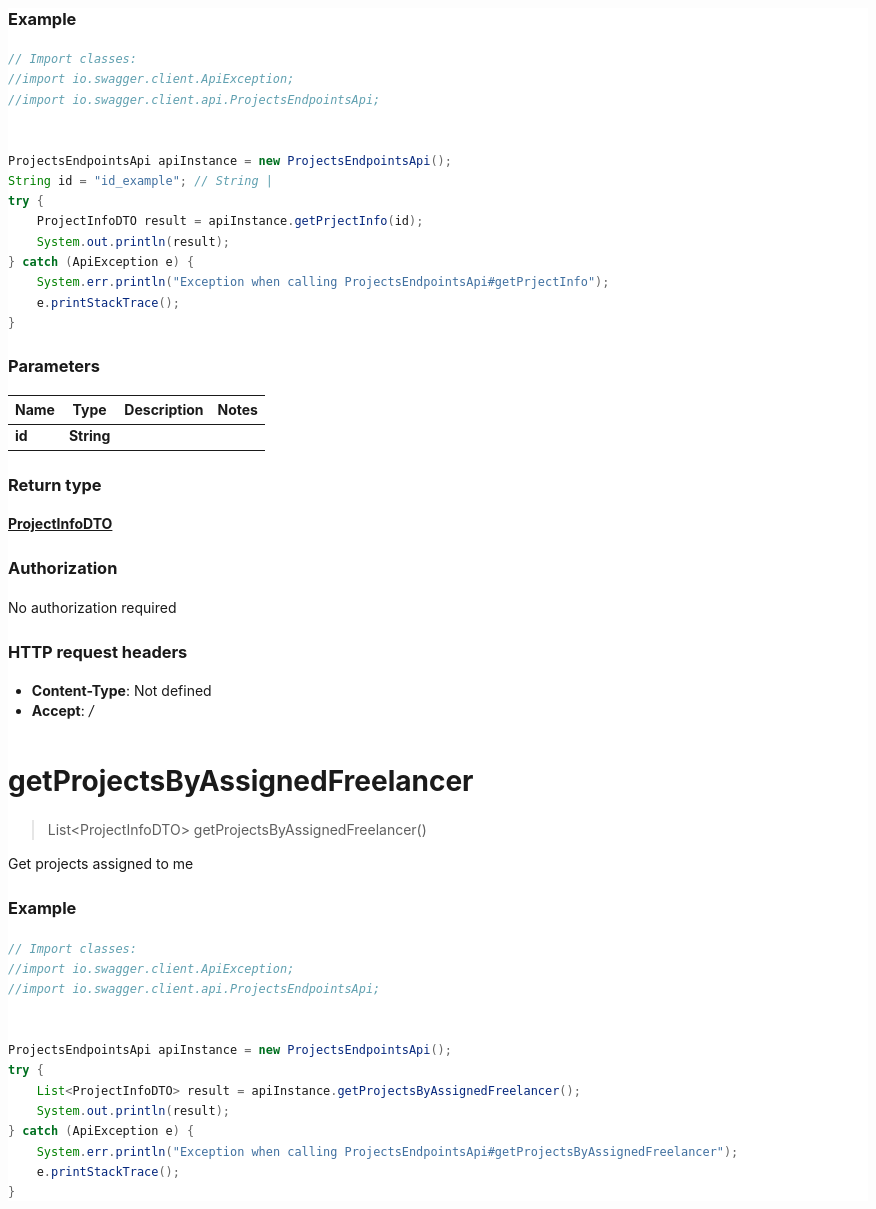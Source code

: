 ### Example
```java
// Import classes:
//import io.swagger.client.ApiException;
//import io.swagger.client.api.ProjectsEndpointsApi;


ProjectsEndpointsApi apiInstance = new ProjectsEndpointsApi();
String id = "id_example"; // String | 
try {
    ProjectInfoDTO result = apiInstance.getPrjectInfo(id);
    System.out.println(result);
} catch (ApiException e) {
    System.err.println("Exception when calling ProjectsEndpointsApi#getPrjectInfo");
    e.printStackTrace();
}
```

### Parameters

Name | Type | Description  | Notes
------------- | ------------- | ------------- | -------------
 **id** | **String**|  |

### Return type

[**ProjectInfoDTO**](ProjectInfoDTO.md)

### Authorization

No authorization required

### HTTP request headers

 - **Content-Type**: Not defined
 - **Accept**: */*

<a name="getProjectsByAssignedFreelancer"></a>
# **getProjectsByAssignedFreelancer**
> List&lt;ProjectInfoDTO&gt; getProjectsByAssignedFreelancer()

Get projects assigned to me

### Example
```java
// Import classes:
//import io.swagger.client.ApiException;
//import io.swagger.client.api.ProjectsEndpointsApi;


ProjectsEndpointsApi apiInstance = new ProjectsEndpointsApi();
try {
    List<ProjectInfoDTO> result = apiInstance.getProjectsByAssignedFreelancer();
    System.out.println(result);
} catch (ApiException e) {
    System.err.println("Exception when calling ProjectsEndpointsApi#getProjectsByAssignedFreelancer");
    e.printStackTrace();
}
```
